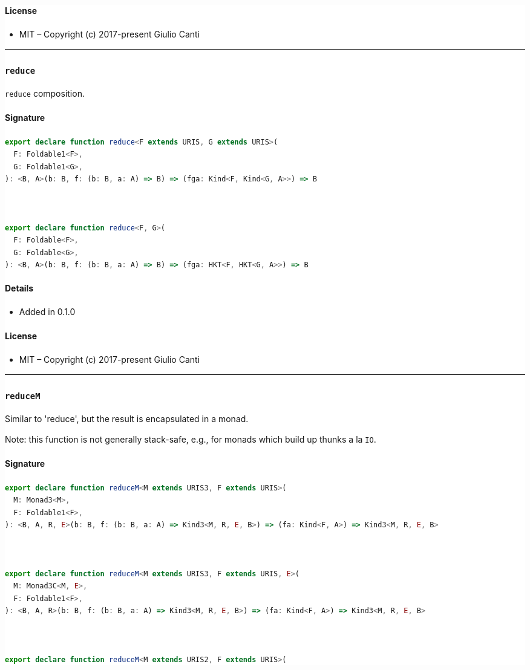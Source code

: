 #### License

* MIT – Copyright (c) 2017-present Giulio Canti

---


### `reduce`

`reduce` composition.




#### Signature

```typescript
export declare function reduce<F extends URIS, G extends URIS>(
  F: Foldable1<F>,
  G: Foldable1<G>,
): <B, A>(b: B, f: (b: B, a: A) => B) => (fga: Kind<F, Kind<G, A>>) => B



export declare function reduce<F, G>(
  F: Foldable<F>,
  G: Foldable<G>,
): <B, A>(b: B, f: (b: B, a: A) => B) => (fga: HKT<F, HKT<G, A>>) => B

```

#### Details

* Added in 0.1.0


#### License

* MIT – Copyright (c) 2017-present Giulio Canti

---


### `reduceM`

Similar to 'reduce', but the result is encapsulated in a monad.


Note: this function is not generally stack-safe, e.g., for monads which build up thunks a la `IO`.




#### Signature

```typescript
export declare function reduceM<M extends URIS3, F extends URIS>(
  M: Monad3<M>,
  F: Foldable1<F>,
): <B, A, R, E>(b: B, f: (b: B, a: A) => Kind3<M, R, E, B>) => (fa: Kind<F, A>) => Kind3<M, R, E, B>



export declare function reduceM<M extends URIS3, F extends URIS, E>(
  M: Monad3C<M, E>,
  F: Foldable1<F>,
): <B, A, R>(b: B, f: (b: B, a: A) => Kind3<M, R, E, B>) => (fa: Kind<F, A>) => Kind3<M, R, E, B>



export declare function reduceM<M extends URIS2, F extends URIS>(
```